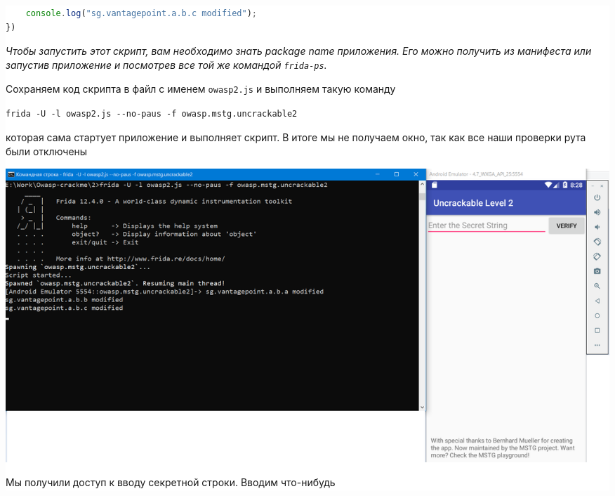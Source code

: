 ```javascript
	console.log("sg.vantagepoint.a.b.c modified");
})

```

_Чтобы запустить этот скрипт, вам необходимо знать package name приложения. Его можно получить из манифеста или запустив приложение и посмотрев все той же командой `frida-ps`._

Сохраняем код скрипта в файл с именем `owasp2.js` и выполняем такую команду 

`frida -U -l owasp2.js --no-paus -f owasp.mstg.uncrackable2`

которая сама стартует приложение и выполняет скрипт. В итоге мы не получаем окно, так как все наши проверки рута были отключены

![](/assets/images/ru/frida_notes/3.png)

Мы получили доступ к вводу секретной строки. Вводим что-нибудь
